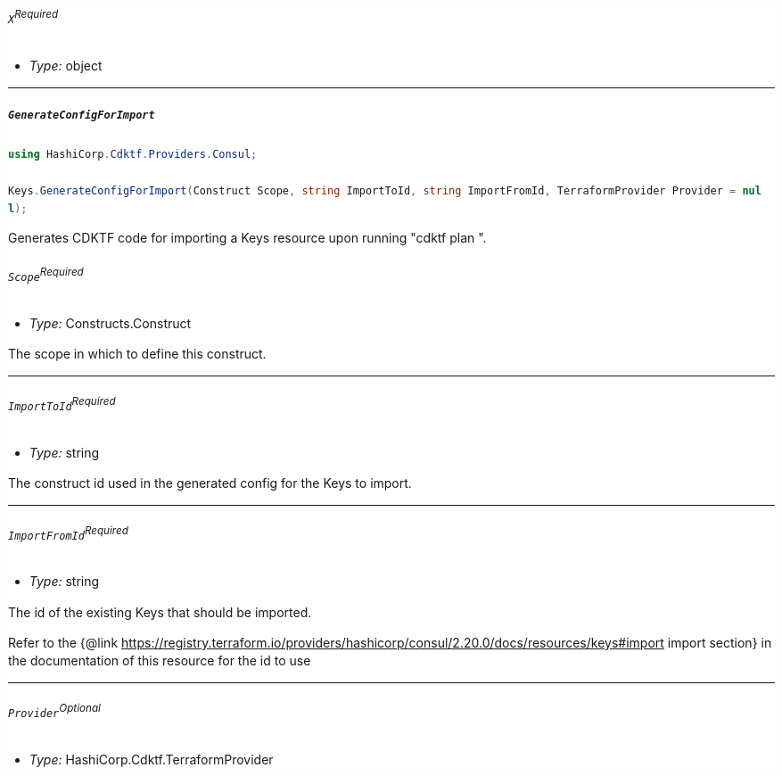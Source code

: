 ###### `X`<sup>Required</sup> <a name="X" id="@cdktf/provider-consul.keys.Keys.isTerraformResource.parameter.x"></a>

- *Type:* object

---

##### `GenerateConfigForImport` <a name="GenerateConfigForImport" id="@cdktf/provider-consul.keys.Keys.generateConfigForImport"></a>

```csharp
using HashiCorp.Cdktf.Providers.Consul;

Keys.GenerateConfigForImport(Construct Scope, string ImportToId, string ImportFromId, TerraformProvider Provider = null);
```

Generates CDKTF code for importing a Keys resource upon running "cdktf plan <stack-name>".

###### `Scope`<sup>Required</sup> <a name="Scope" id="@cdktf/provider-consul.keys.Keys.generateConfigForImport.parameter.scope"></a>

- *Type:* Constructs.Construct

The scope in which to define this construct.

---

###### `ImportToId`<sup>Required</sup> <a name="ImportToId" id="@cdktf/provider-consul.keys.Keys.generateConfigForImport.parameter.importToId"></a>

- *Type:* string

The construct id used in the generated config for the Keys to import.

---

###### `ImportFromId`<sup>Required</sup> <a name="ImportFromId" id="@cdktf/provider-consul.keys.Keys.generateConfigForImport.parameter.importFromId"></a>

- *Type:* string

The id of the existing Keys that should be imported.

Refer to the {@link https://registry.terraform.io/providers/hashicorp/consul/2.20.0/docs/resources/keys#import import section} in the documentation of this resource for the id to use

---

###### `Provider`<sup>Optional</sup> <a name="Provider" id="@cdktf/provider-consul.keys.Keys.generateConfigForImport.parameter.provider"></a>

- *Type:* HashiCorp.Cdktf.TerraformProvider
